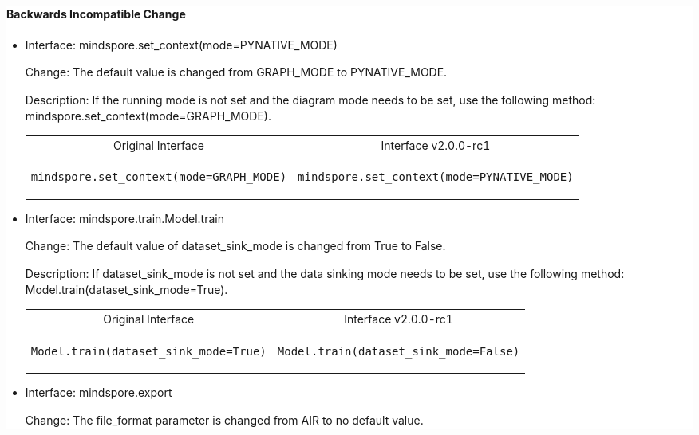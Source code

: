 #### Backwards Incompatible Change

- Interface: mindspore.set_context(mode=PYNATIVE_MODE)

  Change: The default value is changed from GRAPH_MODE to PYNATIVE_MODE.

  Description: If the running mode is not set and the diagram mode needs to be set, use the following method:
  mindspore.set_context(mode=GRAPH_MODE).

  <table>
  <tr>
  <td style="text-align:center"> Original Interface </td> <td style="text-align:center"> Interface v2.0.0-rc1 </td>
  </tr>
  <tr>
  <td><pre>
  mindspore.set_context(mode=GRAPH_MODE)
  </pre>
  </td>
  <td><pre>
  mindspore.set_context(mode=PYNATIVE_MODE)
  </pre>
  </td>
  </tr>
  </table>

- Interface: mindspore.train.Model.train

  Change: The default value of dataset_sink_mode is changed from True to False.

  Description: If dataset_sink_mode is not set and the data sinking mode needs to be set, use the following method:
  Model.train(dataset_sink_mode=True).

  <table>
  <tr>
  <td style="text-align:center"> Original Interface </td> <td style="text-align:center"> Interface v2.0.0-rc1 </td>
  </tr>
  <tr>
  <td><pre>
  Model.train(dataset_sink_mode=True)
  </pre>
  </td>
  <td><pre>
  Model.train(dataset_sink_mode=False)
  </pre>
  </td>
  </tr>
  </table>

- Interface: mindspore.export

  Change: The file_format parameter is changed from AIR to no default value.
